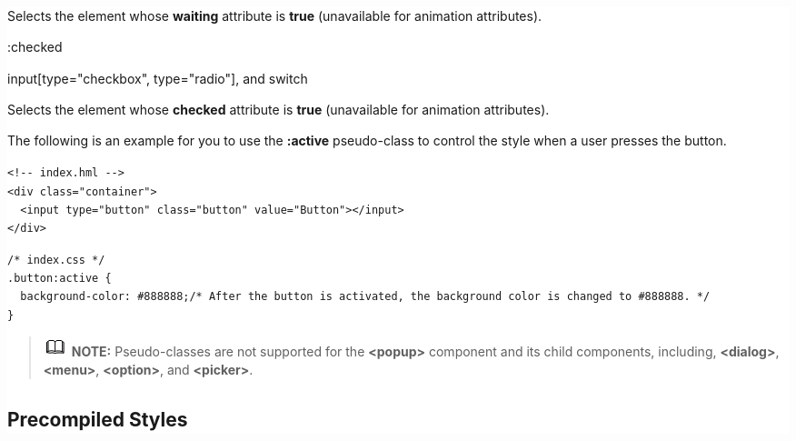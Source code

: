 <td class="cellrowborder" valign="top" width="62.41624162416242%" headers="mcps1.1.4.1.3 "><p id="p2473742143511"><a name="p2473742143511"></a><a name="p2473742143511"></a>Selects the element whose <strong id="b194051157192412"><a name="b194051157192412"></a><a name="b194051157192412"></a>waiting</strong> attribute is <strong id="b1621716112515"><a name="b1621716112515"></a><a name="b1621716112515"></a>true</strong><span id="ph3323185819110"><a name="ph3323185819110"></a><a name="ph3323185819110"></a> (unavailable for animation attributes)</span>.</p>
</td>
</tr>
<tr id="row1884431514452"><td class="cellrowborder" valign="top" width="11.42114211421142%" headers="mcps1.1.4.1.1 "><p id="p7844161512452"><a name="p7844161512452"></a><a name="p7844161512452"></a>:checked</p>
</td>
<td class="cellrowborder" valign="top" width="26.162616261626166%" headers="mcps1.1.4.1.2 "><p id="p198451215174516"><a name="p198451215174516"></a><a name="p198451215174516"></a>input[type="checkbox", type="radio"]<span id="ph55837371112"><a name="ph55837371112"></a><a name="ph55837371112"></a>, and switch</span></p>
</td>
<td class="cellrowborder" valign="top" width="62.41624162416242%" headers="mcps1.1.4.1.3 "><p id="p9845415164512"><a name="p9845415164512"></a><a name="p9845415164512"></a>Selects the element whose <strong id="b23456295288"><a name="b23456295288"></a><a name="b23456295288"></a>checked</strong> attribute is <strong id="b734692962814"><a name="b734692962814"></a><a name="b734692962814"></a>true</strong><span id="ph879324710523"><a name="ph879324710523"></a><a name="ph879324710523"></a> (unavailable for animation attributes)</span>. </p>
</td>
</tr>
</tbody>
</table>

The following is an example for you to use the  **:active**  pseudo-class to control the style when a user presses the button. 

```
<!-- index.hml -->
<div class="container">
  <input type="button" class="button" value="Button"></input>
</div>
```

```
/* index.css */
.button:active {
  background-color: #888888;/* After the button is activated, the background color is changed to #888888. */
}
```

>![](../../public_sys-resources/icon-note.gif) **NOTE:** 
>Pseudo-classes are not supported for the  **<popup\>**  component and its child components, including,  **<dialog\>**,  **<menu\>**,  **<option\>**, and  **<picker\>**.

## Precompiled Styles<a name="section1690162216454"></a>
